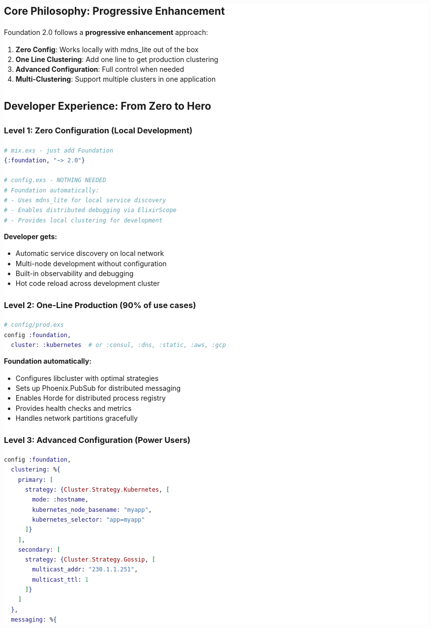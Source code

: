 ## Core Philosophy: Progressive Enhancement

Foundation 2.0 follows a **progressive enhancement** approach:

1. **Zero Config**: Works locally with mdns_lite out of the box
2. **One Line Clustering**: Add one line to get production clustering
3. **Advanced Configuration**: Full control when needed
4. **Multi-Clustering**: Support multiple clusters in one application

## Developer Experience: From Zero to Hero

### Level 1: Zero Configuration (Local Development)

```elixir
# mix.exs - just add Foundation
{:foundation, "~> 2.0"}

# config.exs - NOTHING NEEDED
# Foundation automatically:
# - Uses mdns_lite for local service discovery
# - Enables distributed debugging via ElixirScope
# - Provides local clustering for development
```

**Developer gets:**
- Automatic service discovery on local network
- Multi-node development without configuration
- Built-in observability and debugging
- Hot code reload across development cluster

### Level 2: One-Line Production (90% of use cases)

```elixir
# config/prod.exs
config :foundation,
  cluster: :kubernetes  # or :consul, :dns, :static, :aws, :gcp
```

**Foundation automatically:**
- Configures libcluster with optimal strategies
- Sets up Phoenix.PubSub for distributed messaging  
- Enables Horde for distributed process registry
- Provides health checks and metrics
- Handles network partitions gracefully

### Level 3: Advanced Configuration (Power Users)

```elixir
config :foundation,
  clustering: %{
    primary: [
      strategy: {Cluster.Strategy.Kubernetes, [
        mode: :hostname,
        kubernetes_node_basename: "myapp",
        kubernetes_selector: "app=myapp"
      ]}
    ],
    secondary: [
      strategy: {Cluster.Strategy.Gossip, [
        multicast_addr: "230.1.1.251",
        multicast_ttl: 1
      ]}
    ]
  },
  messaging: %{
```